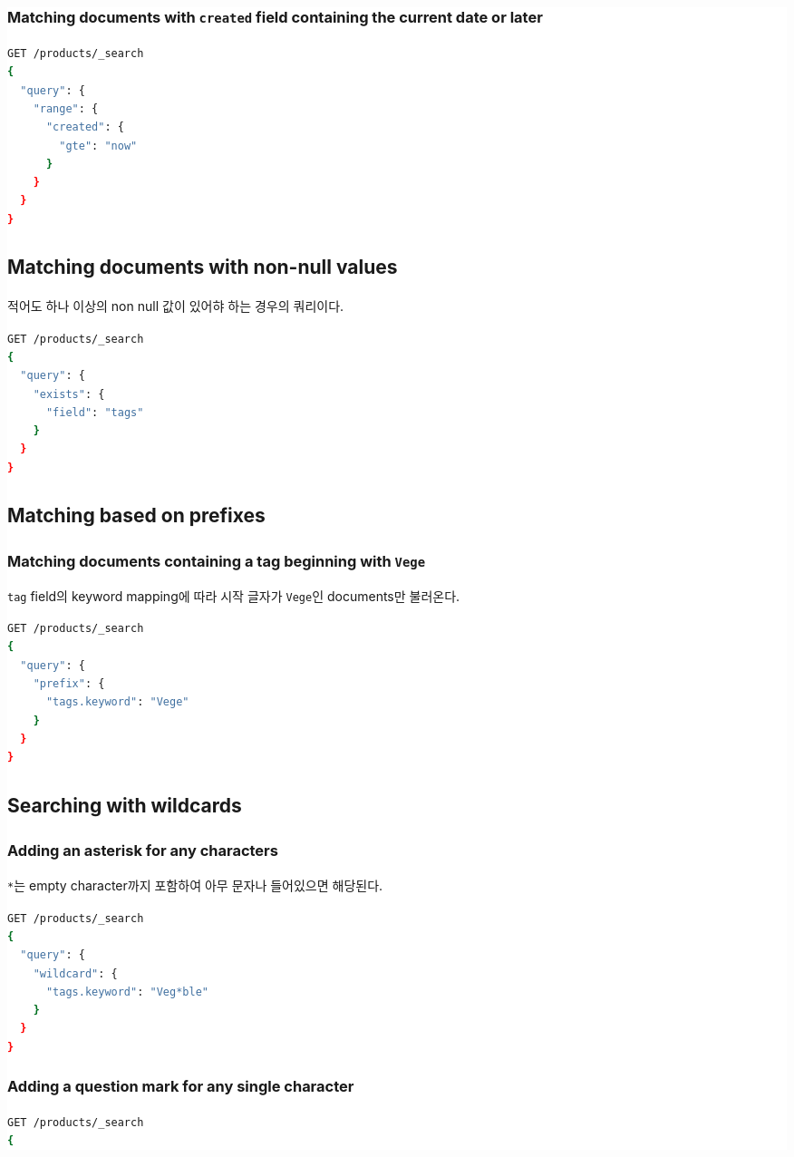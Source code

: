 ```sh
```
### Matching documents with `created` field containing the current date or later
```sh
GET /products/_search
{
  "query": {
    "range": {
      "created": {
        "gte": "now"
      }
    }
  }
}
```

## Matching documents with non-null values
적어도 하나 이상의 non null 값이 있어햐 하는 경우의 쿼리이다.
```sh
GET /products/_search
{
  "query": {
    "exists": {
      "field": "tags"
    }
  }
}
```
## Matching based on prefixes
### Matching documents containing a tag beginning with `Vege`
`tag` field의 keyword mapping에 따라 시작 글자가 `Vege`인 documents만 불러온다.
```sh
GET /products/_search
{
  "query": {
    "prefix": {
      "tags.keyword": "Vege"
    }
  }
}
```
## Searching with wildcards
### Adding an asterisk for any characters
`*`는 empty character까지 포함하여 아무 문자나 들어있으면 해당된다.
```sh
GET /products/_search
{
  "query": {
    "wildcard": {
      "tags.keyword": "Veg*ble"
    }
  }
}
```
### Adding a question mark for any single character
```sh
GET /products/_search
{
```